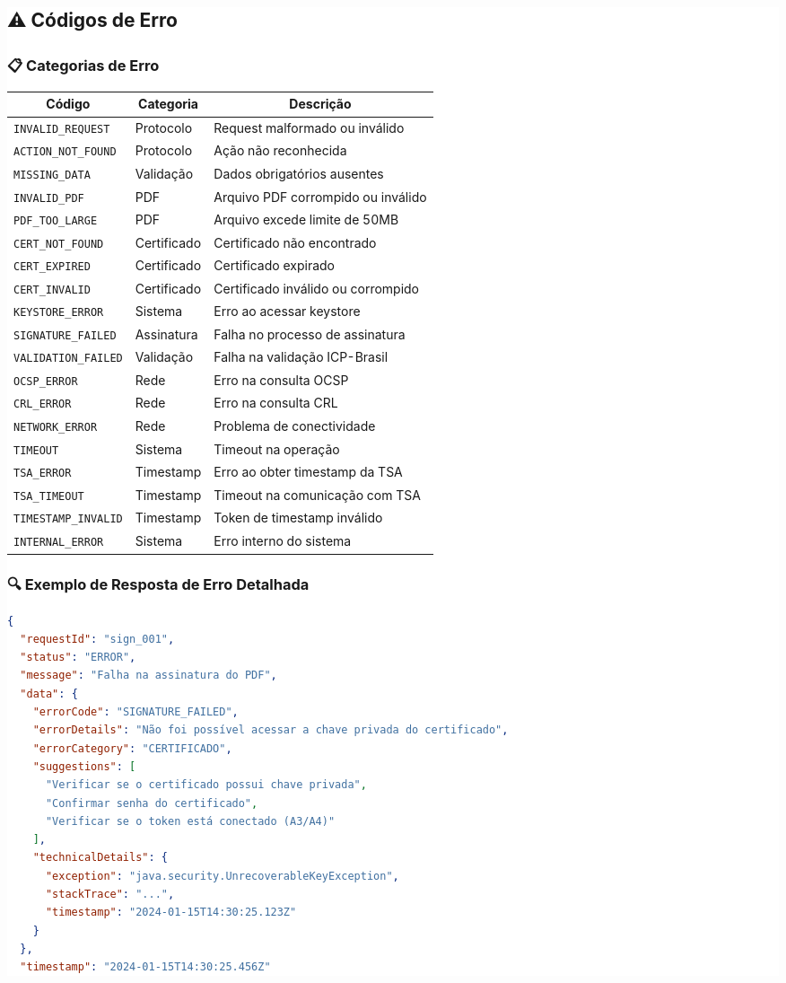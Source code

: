 
## ⚠️ Códigos de Erro

### **📋 Categorias de Erro**

| **Código** | **Categoria** | **Descrição** |
|------------|---------------|---------------|
| `INVALID_REQUEST` | Protocolo | Request malformado ou inválido |
| `ACTION_NOT_FOUND` | Protocolo | Ação não reconhecida |
| `MISSING_DATA` | Validação | Dados obrigatórios ausentes |
| `INVALID_PDF` | PDF | Arquivo PDF corrompido ou inválido |
| `PDF_TOO_LARGE` | PDF | Arquivo excede limite de 50MB |
| `CERT_NOT_FOUND` | Certificado | Certificado não encontrado |
| `CERT_EXPIRED` | Certificado | Certificado expirado |
| `CERT_INVALID` | Certificado | Certificado inválido ou corrompido |
| `KEYSTORE_ERROR` | Sistema | Erro ao acessar keystore |
| `SIGNATURE_FAILED` | Assinatura | Falha no processo de assinatura |
| `VALIDATION_FAILED` | Validação | Falha na validação ICP-Brasil |
| `OCSP_ERROR` | Rede | Erro na consulta OCSP |
| `CRL_ERROR` | Rede | Erro na consulta CRL |
| `NETWORK_ERROR` | Rede | Problema de conectividade |
| `TIMEOUT` | Sistema | Timeout na operação |
| `TSA_ERROR` | Timestamp | Erro ao obter timestamp da TSA |
| `TSA_TIMEOUT` | Timestamp | Timeout na comunicação com TSA |
| `TIMESTAMP_INVALID` | Timestamp | Token de timestamp inválido |
| `INTERNAL_ERROR` | Sistema | Erro interno do sistema |

### **🔍 Exemplo de Resposta de Erro Detalhada**

```json
{
  "requestId": "sign_001",
  "status": "ERROR",
  "message": "Falha na assinatura do PDF",
  "data": {
    "errorCode": "SIGNATURE_FAILED",
    "errorDetails": "Não foi possível acessar a chave privada do certificado",
    "errorCategory": "CERTIFICADO",
    "suggestions": [
      "Verificar se o certificado possui chave privada",
      "Confirmar senha do certificado",
      "Verificar se o token está conectado (A3/A4)"
    ],
    "technicalDetails": {
      "exception": "java.security.UnrecoverableKeyException",
      "stackTrace": "...",
      "timestamp": "2024-01-15T14:30:25.123Z"
    }
  },
  "timestamp": "2024-01-15T14:30:25.456Z"
```